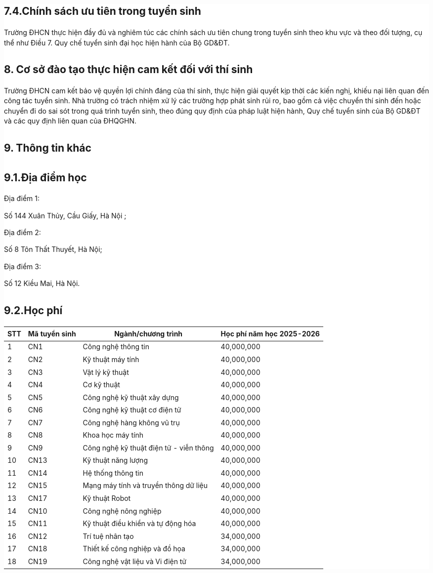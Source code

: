 ## 7.4.Chính sách ưu tiên trong tuyển sinh

Trường ĐHCN thực hiện đầy đủ và nghiêm túc các chính sách ưu tiên chung trong tuyển sinh theo khu vực và theo đối tượng, cụ thể như Điều 7. Quy chế tuyển sinh đại học hiện hành của Bộ GD&amp;ĐT.

## 8. Cơ sở đào tạo thực hiện cam kết đối với thí sinh

Trường ĐHCN cam kết bảo vệ quyền lợi chính đáng của thí sinh, thực hiện giải quyết kịp thời các kiến nghị, khiếu nại liên quan đến công tác tuyển sinh. Nhà trường có trách nhiệm xử lý các trường hợp phát sinh rủi ro, bao gồm cả việc chuyển thí sinh đến hoặc chuyển đi do sai sót trong quá trình tuyển sinh, theo đúng quy định của pháp luật hiện hành, Quy chế tuyển sinh của Bộ GD&amp;ĐT và các quy định liên quan của ĐHQGHN.

## 9. Thông tin khác

## 9.1.Địa điểm học

Địa điểm 1:

Số 144 Xuân Thủy, Cầu Giấy, Hà Nội ;

Địa điểm 2:

Số 8 Tôn Thất Thuyết, Hà Nội;

Địa điểm 3:

Số 12 Kiều Mai, Hà Nội.

## 9.2.Học phí

|   STT | Mã tuyển sinh   | Ngành/chương trình                      | Học phí năm học 2025-2026   |
|-------|-----------------|-----------------------------------------|-----------------------------|
|     1 | CN1             | Công nghệ thông tin                     | 40,000,000                  |
|     2 | CN2             | Kỹ thuật máy tính                       | 40,000,000                  |
|     3 | CN3             | Vật lý kỹ thuật                         | 40,000,000                  |
|     4 | CN4             | Cơ kỹ thuật                             | 40,000,000                  |
|     5 | CN5             | Công nghệ kỹ thuật xây dựng             | 40,000,000                  |
|     6 | CN6             | Công nghệ kỹ thuật cơ điện tử           | 40,000,000                  |
|     7 | CN7             | Công nghệ hàng không vũ trụ             | 40,000,000                  |
|     8 | CN8             | Khoa học máy tính                       | 40,000,000                  |
|     9 | CN9             | Công nghệ kỹ thuật điện tử - viễn thông | 40,000,000                  |
|    10 | CN13            | Kỹ thuật năng lượng                     | 40,000,000                  |
|    11 | CN14            | Hệ thống thông tin                      | 40,000,000                  |
|    12 | CN15            | Mạng máy tính và truyền thông dữ liệu   | 40,000,000                  |
|    13 | CN17            | Kỹ thuật Robot                          | 40,000,000                  |
|    14 | CN10            | Công nghệ nông nghiệp                   | 40,000,000                  |
|    15 | CN11            | Kỹ thuật điều khiển và tự động hóa      | 40,000,000                  |
|    16 | CN12            | Trí tuệ nhân tạo                        | 34,000,000                  |
|    17 | CN18            | Thiết kế công nghiệp và đồ họa          | 34,000,000                  |
|    18 | CN19            | Công nghệ vật liệu và Vi điện tử        | 34,000,000                  |